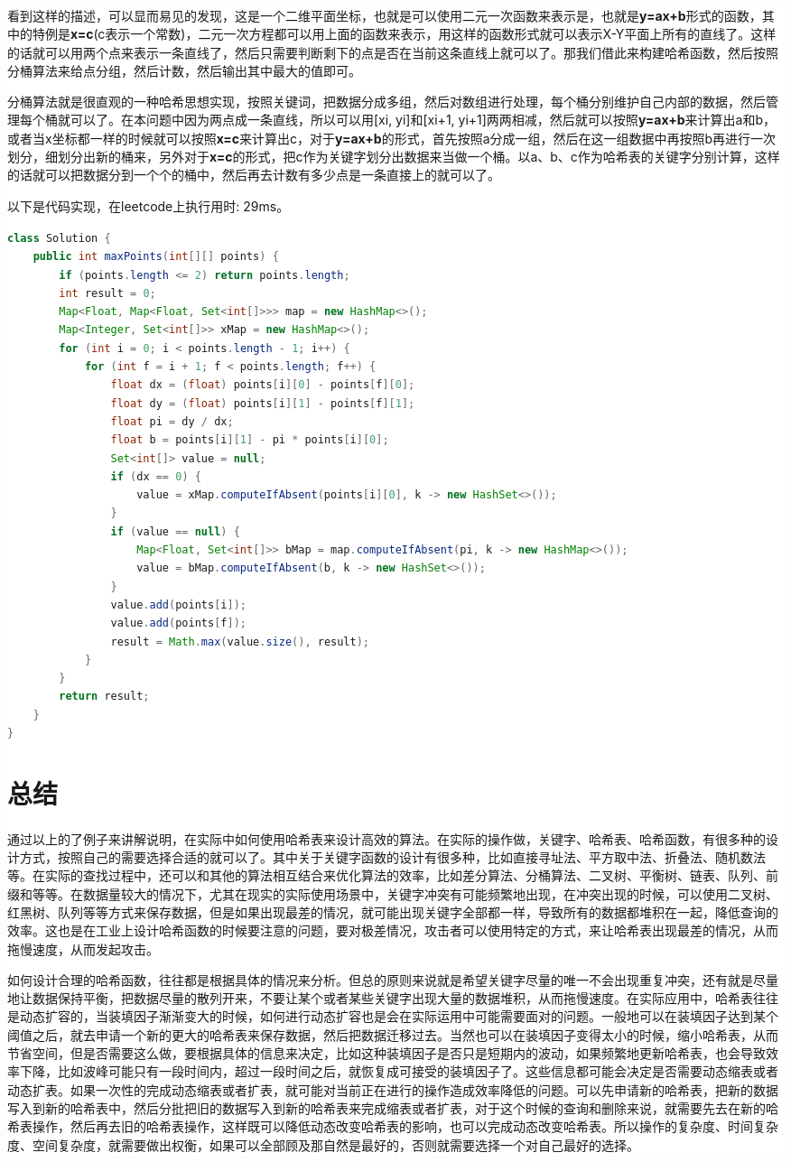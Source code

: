 看到这样的描述，可以显而易见的发现，这是一个二维平面坐标，也就是可以使用二元一次函数来表示是，也就是**y=ax+b**形式的函数，其中的特例是**x=c**(c表示一个常数)，二元一次方程都可以用上面的函数来表示，用这样的函数形式就可以表示X-Y平面上所有的直线了。这样的话就可以用两个点来表示一条直线了，然后只需要判断剩下的点是否在当前这条直线上就可以了。那我们借此来构建哈希函数，然后按照分桶算法来给点分组，然后计数，然后输出其中最大的值即可。

分桶算法就是很直观的一种哈希思想实现，按照关键词，把数据分成多组，然后对数组进行处理，每个桶分别维护自己内部的数据，然后管理每个桶就可以了。在本问题中因为两点成一条直线，所以可以用[xi, yi]和[xi+1, yi+1]两两相减，然后就可以按照**y=ax+b**来计算出a和b，或者当x坐标都一样的时候就可以按照**x=c**来计算出c，对于**y=ax+b**的形式，首先按照a分成一组，然后在这一组数据中再按照b再进行一次划分，细划分出新的桶来，另外对于**x=c**的形式，把c作为关键字划分出数据来当做一个桶。以a、b、c作为哈希表的关键字分别计算，这样的话就可以把数据分到一个个的桶中，然后再去计数有多少点是一条直接上的就可以了。

以下是代码实现，在leetcode上执行用时: 29ms。
```java
class Solution {
    public int maxPoints(int[][] points) {
        if (points.length <= 2) return points.length;
        int result = 0;
        Map<Float, Map<Float, Set<int[]>>> map = new HashMap<>();
        Map<Integer, Set<int[]>> xMap = new HashMap<>();
        for (int i = 0; i < points.length - 1; i++) {
            for (int f = i + 1; f < points.length; f++) {
                float dx = (float) points[i][0] - points[f][0];
                float dy = (float) points[i][1] - points[f][1];
                float pi = dy / dx;
                float b = points[i][1] - pi * points[i][0];
                Set<int[]> value = null;
                if (dx == 0) {
                    value = xMap.computeIfAbsent(points[i][0], k -> new HashSet<>());
                }
                if (value == null) {
                    Map<Float, Set<int[]>> bMap = map.computeIfAbsent(pi, k -> new HashMap<>());
                    value = bMap.computeIfAbsent(b, k -> new HashSet<>());
                }
                value.add(points[i]);
                value.add(points[f]);
                result = Math.max(value.size(), result);
            }
        }
        return result;
    }
}
```

# 总结
通过以上的了例子来讲解说明，在实际中如何使用哈希表来设计高效的算法。在实际的操作做，关键字、哈希表、哈希函数，有很多种的设计方式，按照自己的需要选择合适的就可以了。其中关于关键字函数的设计有很多种，比如直接寻址法、平方取中法、折叠法、随机数法等。在实际的查找过程中，还可以和其他的算法相互结合来优化算法的效率，比如差分算法、分桶算法、二叉树、平衡树、链表、队列、前缀和等等。在数据量较大的情况下，尤其在现实的实际使用场景中，关键字冲突有可能频繁地出现，在冲突出现的时候，可以使用二叉树、红黑树、队列等等方式来保存数据，但是如果出现最差的情况，就可能出现关键字全部都一样，导致所有的数据都堆积在一起，降低查询的效率。这也是在工业上设计哈希函数的时候要注意的问题，要对极差情况，攻击者可以使用特定的方式，来让哈希表出现最差的情况，从而拖慢速度，从而发起攻击。

如何设计合理的哈希函数，往往都是根据具体的情况来分析。但总的原则来说就是希望关键字尽量的唯一不会出现重复冲突，还有就是尽量地让数据保持平衡，把数据尽量的散列开来，不要让某个或者某些关键字出现大量的数据堆积，从而拖慢速度。在实际应用中，哈希表往往是动态扩容的，当装填因子渐渐变大的时候，如何进行动态扩容也是会在实际运用中可能需要面对的问题。一般地可以在装填因子达到某个阈值之后，就去申请一个新的更大的哈希表来保存数据，然后把数据迁移过去。当然也可以在装填因子变得太小的时候，缩小哈希表，从而节省空间，但是否需要这么做，要根据具体的信息来决定，比如这种装填因子是否只是短期内的波动，如果频繁地更新哈希表，也会导致效率下降，比如波峰可能只有一段时间内，超过一段时间之后，就恢复成可接受的装填因子了。这些信息都可能会决定是否需要动态缩表或者动态扩表。如果一次性的完成动态缩表或者扩表，就可能对当前正在进行的操作造成效率降低的问题。可以先申请新的哈希表，把新的数据写入到新的哈希表中，然后分批把旧的数据写入到新的哈希表来完成缩表或者扩表，对于这个时候的查询和删除来说，就需要先去在新的哈希表操作，然后再去旧的哈希表操作，这样既可以降低动态改变哈希表的影响，也可以完成动态改变哈希表。所以操作的复杂度、时间复杂度、空间复杂度，就需要做出权衡，如果可以全部顾及那自然是最好的，否则就需要选择一个对自己最好的选择。


[^1]: https://leetcode.cn/problems/remove-letter-to-equalize-frequency
[^2]: https://leetcode.cn/problems/substring-with-concatenation-of-all-words
[^3]: https://leetcode.cn/problems/max-points-on-a-line/